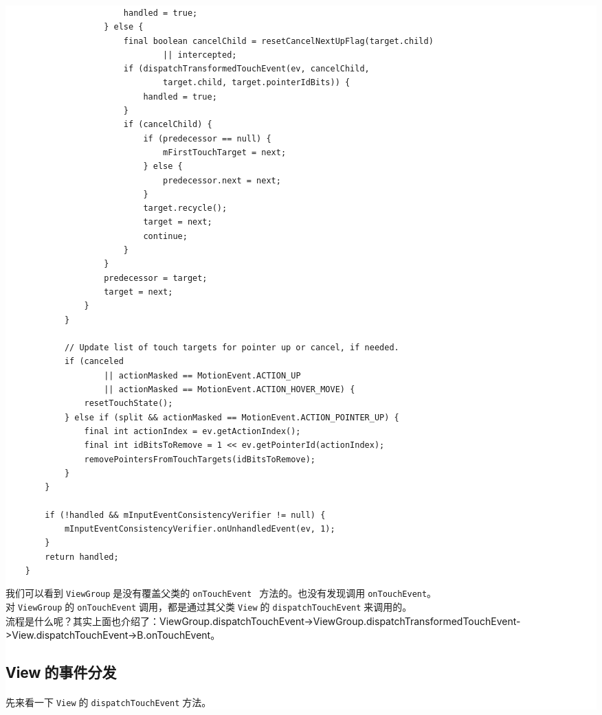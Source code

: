 ```
                        handled = true;
                    } else {
                        final boolean cancelChild = resetCancelNextUpFlag(target.child)
                                || intercepted;
                        if (dispatchTransformedTouchEvent(ev, cancelChild,
                                target.child, target.pointerIdBits)) {
                            handled = true;
                        }
                        if (cancelChild) {
                            if (predecessor == null) {
                                mFirstTouchTarget = next;
                            } else {
                                predecessor.next = next;
                            }
                            target.recycle();
                            target = next;
                            continue;
                        }
                    }
                    predecessor = target;
                    target = next;
                }
            }

            // Update list of touch targets for pointer up or cancel, if needed.
            if (canceled
                    || actionMasked == MotionEvent.ACTION_UP
                    || actionMasked == MotionEvent.ACTION_HOVER_MOVE) {
                resetTouchState();
            } else if (split && actionMasked == MotionEvent.ACTION_POINTER_UP) {
                final int actionIndex = ev.getActionIndex();
                final int idBitsToRemove = 1 << ev.getPointerId(actionIndex);
                removePointersFromTouchTargets(idBitsToRemove);
            }
        }

        if (!handled && mInputEventConsistencyVerifier != null) {
            mInputEventConsistencyVerifier.onUnhandledEvent(ev, 1);
        }
        return handled;
    }
```

我们可以看到 `ViewGroup` 是没有覆盖父类的 `onTouchEvent ` 方法的。也没有发现调用 `onTouchEvent`。    
对 `ViewGroup` 的 `onTouchEvent` 调用，都是通过其父类 `View` 的 `dispatchTouchEvent` 来调用的。    
流程是什么呢？其实上面也介绍了：ViewGroup.dispatchTouchEvent->ViewGroup.dispatchTransformedTouchEvent->View.dispatchTouchEvent->B.onTouchEvent。    

## View 的事件分发

先来看一下 `View` 的 `dispatchTouchEvent` 方法。    
